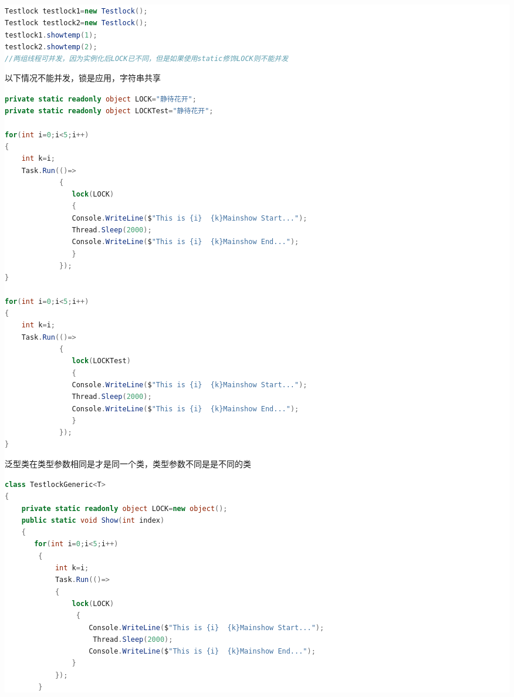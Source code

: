 ```c#
Testlock testlock1=new Testlock();
Testlock testlock2=new Testlock();
testlock1.showtemp(1);
testlock2.showtemp(2);
//两组线程可并发，因为实例化后LOCK已不同，但是如果使用static修饰LOCK则不能并发
```



以下情况不能并发，锁是应用，字符串共享

```c#
private static readonly object LOCK="静待花开";
private static readonly object LOCKTest="静待花开"; 

for(int i=0;i<5;i++)
{
    int k=i;
    Task.Run(()=>
             {
                lock(LOCK)
                {
                Console.WriteLine($"This is {i}  {k}Mainshow Start...");
                Thread.Sleep(2000);
                Console.WriteLine($"This is {i}  {k}Mainshow End...");
                } 
             });
}

for(int i=0;i<5;i++)
{
    int k=i;
    Task.Run(()=>
             {
                lock(LOCKTest)
                {
                Console.WriteLine($"This is {i}  {k}Mainshow Start...");
                Thread.Sleep(2000);
                Console.WriteLine($"This is {i}  {k}Mainshow End...");
                } 
             });
}
```



泛型类在类型参数相同是才是同一个类，类型参数不同是是不同的类

```c#
class TestlockGeneric<T> 
{
	private static readonly object LOCK=new object();
	public static void Show(int index)
    {
       for(int i=0;i<5;i++)
		{
    		int k=i;
    		Task.Run(()=>
         	{
             	lock(LOCK)
            	 {
             		Console.WriteLine($"This is {i}  {k}Mainshow Start...");
               		 Thread.Sleep(2000);
                	Console.WriteLine($"This is {i}  {k}Mainshow End...");
             	} 
         	});
		}
```